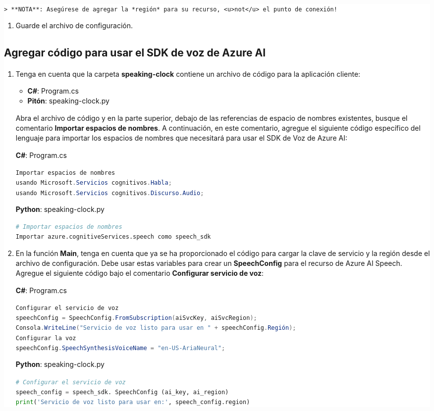     > **NOTA**: Asegúrese de agregar la *región* para su recurso, <u>not</u> el punto de conexión!

1. Guarde el archivo de configuración.

## Agregar código para usar el SDK de voz de Azure AI

1. Tenga en cuenta que la  carpeta **speaking-clock** contiene un archivo de código para la aplicación cliente:

   - **C#**: Program.cs
   - **Pitón**: speaking-clock.py

    Abra el archivo de código y en la parte superior, debajo de las referencias de espacio de nombres existentes, busque el comentario **Importar espacios de nombres**. A continuación, en este comentario, agregue el siguiente código específico del lenguaje para importar los espacios de nombres que necesitará para usar el SDK de Voz de Azure AI:

    **C#**: Program.cs

    ```csharp
    Importar espacios de nombres
    usando Microsoft.Servicios cognitivos.Habla;
    usando Microsoft.Servicios cognitivos.Discurso.Audio;
    ```
    **Python**: speaking-clock.py

    ```python
    # Importar espacios de nombres
    Importar azure.cognitiveServices.speech como speech_sdk
    ```

2. En la  función **Main**, tenga en cuenta que ya se ha proporcionado el código para cargar la clave de servicio y la región desde el archivo de configuración. Debe usar estas variables para crear un **SpeechConfig** para el recurso de Azure AI Speech. Agregue el siguiente código bajo el comentario **Configurar servicio de voz**:

    **C#**: Program.cs

    ```csharp
    Configurar el servicio de voz
    speechConfig = SpeechConfig.FromSubscription(aiSvcKey, aiSvcRegion);
    Consola.WriteLine("Servicio de voz listo para usar en " + speechConfig.Región);
    Configurar la voz
    speechConfig.SpeechSynthesisVoiceName = "en-US-AriaNeural";
    ```

    **Python**: speaking-clock.py

    ```python
    # Configurar el servicio de voz
    speech_config = speech_sdk. SpeechConfig (ai_key, ai_region)
    print('Servicio de voz listo para usar en:', speech_config.region)
    ```
